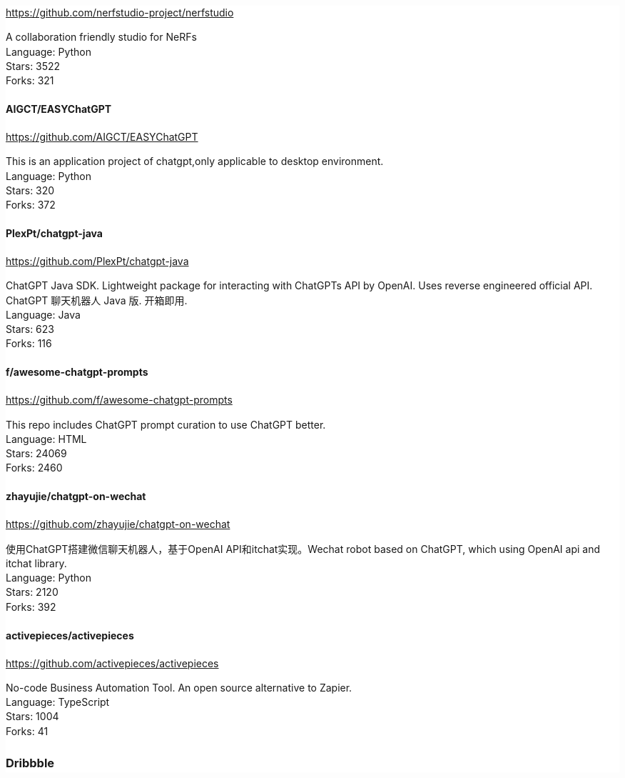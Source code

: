 https://github.com/nerfstudio-project/nerfstudio

A collaboration friendly studio for NeRFs\
Language: Python\
Stars: 3522\
Forks: 321

#### AIGCT/EASYChatGPT

https://github.com/AIGCT/EASYChatGPT

This is an application project of chatgpt,only applicable to desktop
environment.\
Language: Python\
Stars: 320\
Forks: 372

#### PlexPt/chatgpt-java

https://github.com/PlexPt/chatgpt-java

ChatGPT Java SDK. Lightweight package for interacting with ChatGPTs API
by OpenAI. Uses reverse engineered official API. ChatGPT 聊天机器人 Java
版. 开箱即用.\
Language: Java\
Stars: 623\
Forks: 116

#### f/awesome-chatgpt-prompts

https://github.com/f/awesome-chatgpt-prompts

This repo includes ChatGPT prompt curation to use ChatGPT better.\
Language: HTML\
Stars: 24069\
Forks: 2460

#### zhayujie/chatgpt-on-wechat

https://github.com/zhayujie/chatgpt-on-wechat

使用ChatGPT搭建微信聊天机器人，基于OpenAI API和itchat实现。Wechat robot
based on ChatGPT, which using OpenAI api and itchat library.\
Language: Python\
Stars: 2120\
Forks: 392

#### activepieces/activepieces

https://github.com/activepieces/activepieces

No-code Business Automation Tool. An open source alternative to Zapier.\
Language: TypeScript\
Stars: 1004\
Forks: 41

### Dribbble
